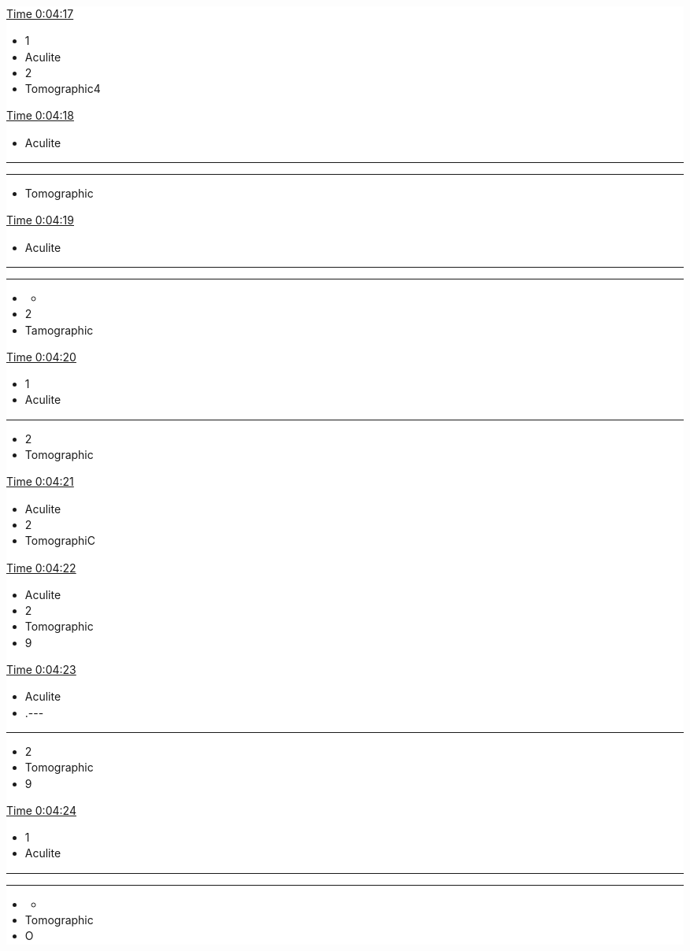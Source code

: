  [Time 0:04:17](https://youtu.be/41dIHoYg3SQ?t=252) 
- 1 
- Aculite 
- 2 
- Tomographic4 

 [Time 0:04:18](https://youtu.be/41dIHoYg3SQ?t=253) 
- Aculite 
- -- 
- -- 
- Tomographic 

 [Time 0:04:19](https://youtu.be/41dIHoYg3SQ?t=254) 
- Aculite 
- --- 
- -- 
- - 
- 2 
- Tamographic 

 [Time 0:04:20](https://youtu.be/41dIHoYg3SQ?t=255) 
- 1 
- Aculite 
- ---- 
- 2 
- Tomographic 

 [Time 0:04:21](https://youtu.be/41dIHoYg3SQ?t=256) 
- Aculite 
- 2 
- TomographiC 

 [Time 0:04:22](https://youtu.be/41dIHoYg3SQ?t=257) 
- Aculite 
- 2 
- Tomographic 
- 9 

 [Time 0:04:23](https://youtu.be/41dIHoYg3SQ?t=258) 
- Aculite 
- .--- 
- --- 
- 2 
- Tomographic 
- 9 

 [Time 0:04:24](https://youtu.be/41dIHoYg3SQ?t=259) 
- 1 
- Aculite 
- ---- 
- -- 
- - 
- Tomographic 
- O 
